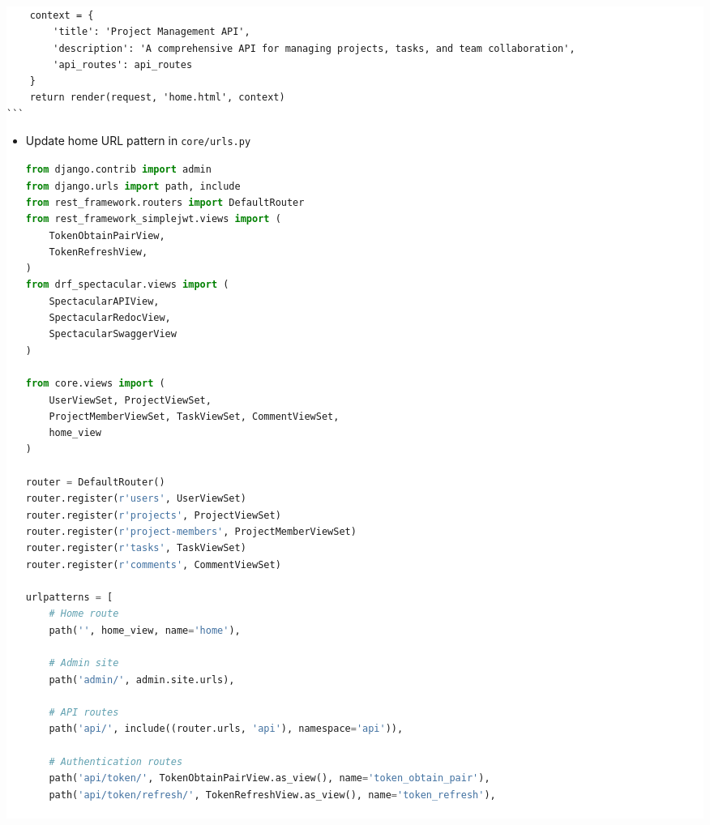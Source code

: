         context = {
            'title': 'Project Management API',
            'description': 'A comprehensive API for managing projects, tasks, and team collaboration',
            'api_routes': api_routes
        }
        return render(request, 'home.html', context)
    ```

- Update home URL pattern in `core/urls.py`

    ```py
    from django.contrib import admin
    from django.urls import path, include
    from rest_framework.routers import DefaultRouter
    from rest_framework_simplejwt.views import (
        TokenObtainPairView,
        TokenRefreshView,
    )
    from drf_spectacular.views import (
        SpectacularAPIView, 
        SpectacularRedocView, 
        SpectacularSwaggerView
    )

    from core.views import (
        UserViewSet, ProjectViewSet, 
        ProjectMemberViewSet, TaskViewSet, CommentViewSet,
        home_view
    )

    router = DefaultRouter()
    router.register(r'users', UserViewSet)
    router.register(r'projects', ProjectViewSet)
    router.register(r'project-members', ProjectMemberViewSet)
    router.register(r'tasks', TaskViewSet)
    router.register(r'comments', CommentViewSet)

    urlpatterns = [
        # Home route
        path('', home_view, name='home'),
        
        # Admin site
        path('admin/', admin.site.urls),
        
        # API routes
        path('api/', include((router.urls, 'api'), namespace='api')),
        
        # Authentication routes
        path('api/token/', TokenObtainPairView.as_view(), name='token_obtain_pair'),
        path('api/token/refresh/', TokenRefreshView.as_view(), name='token_refresh'),
        